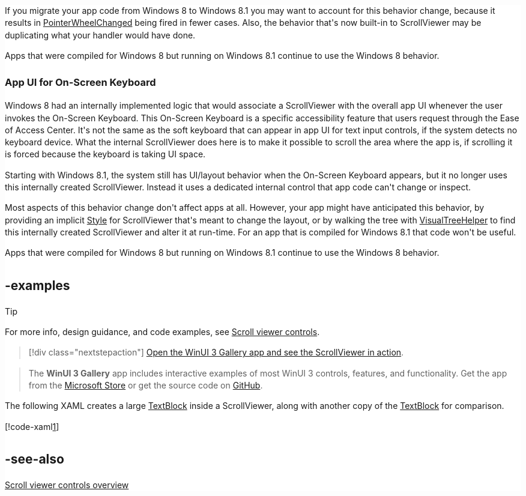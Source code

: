 If you migrate your app code from Windows 8 to Windows 8.1 you may want to account for this behavior change, because it results in [PointerWheelChanged](../microsoft.ui.xaml/uielement_pointerwheelchanged.md) being fired in fewer cases. Also, the behavior that's now built-in to ScrollViewer may be duplicating what your handler would have done.

Apps that were compiled for Windows 8 but running on Windows 8.1 continue to use the Windows 8 behavior.


### App UI for On-Screen Keyboard

Windows 8 had an internally implemented logic that would associate a ScrollViewer with the overall app UI whenever the user invokes the On-Screen Keyboard. This On-Screen Keyboard is a specific accessibility feature that users request through the Ease of Access Center. It's not the same as the soft keyboard that can appear in app UI for text input controls, if the system detects no keyboard device. What the internal ScrollViewer does here is to make it possible to scroll the area where the app is, if scrolling it is forced because the keyboard is taking UI space.

Starting with Windows 8.1, the system still has UI/layout behavior when the On-Screen Keyboard appears, but it no longer uses this internally created ScrollViewer. Instead it uses a dedicated internal control that app code can't change or inspect.

Most aspects of this behavior change don't affect apps at all. However, your app might have anticipated this behavior, by providing an implicit [Style](../microsoft.ui.xaml/style.md) for ScrollViewer that's meant to change the layout, or by walking the tree with [VisualTreeHelper](../microsoft.ui.xaml.media/visualtreehelper.md) to find this internally created ScrollViewer and alter it at run-time. For an app that is compiled for Windows 8.1 that code won't be useful.

Apps that were compiled for Windows 8 but running on Windows 8.1 continue to use the Windows 8 behavior.

## -examples

> [!TIP]
> For more info, design guidance, and code examples, see [Scroll viewer controls](/windows/apps/design/controls/scroll-controls).

> [!div class="nextstepaction"]
> [Open the WinUI 3 Gallery app and see the ScrollViewer in action](winui3gallery:/item/ScrollViewer).

> The **WinUI 3 Gallery** app includes interactive examples of most WinUI 3 controls, features, and functionality. Get the app from the [Microsoft Store](https://www.microsoft.com/store/productId/9P3JFPWWDZRC) or get the source code on [GitHub](https://github.com/microsoft/WinUI-Gallery).

The following XAML creates a large [TextBlock](textblock.md) inside a ScrollViewer, along with another copy of the [TextBlock](textblock.md) for comparison.

[!code-xaml[1](../microsoft.ui.xaml.data/code/System.Windows.Controls.ScrollViewer/csharp/Page.xaml#Snippet1)]

## -see-also
[Scroll viewer controls overview](/windows/apps/design/controls/scroll-controls)
